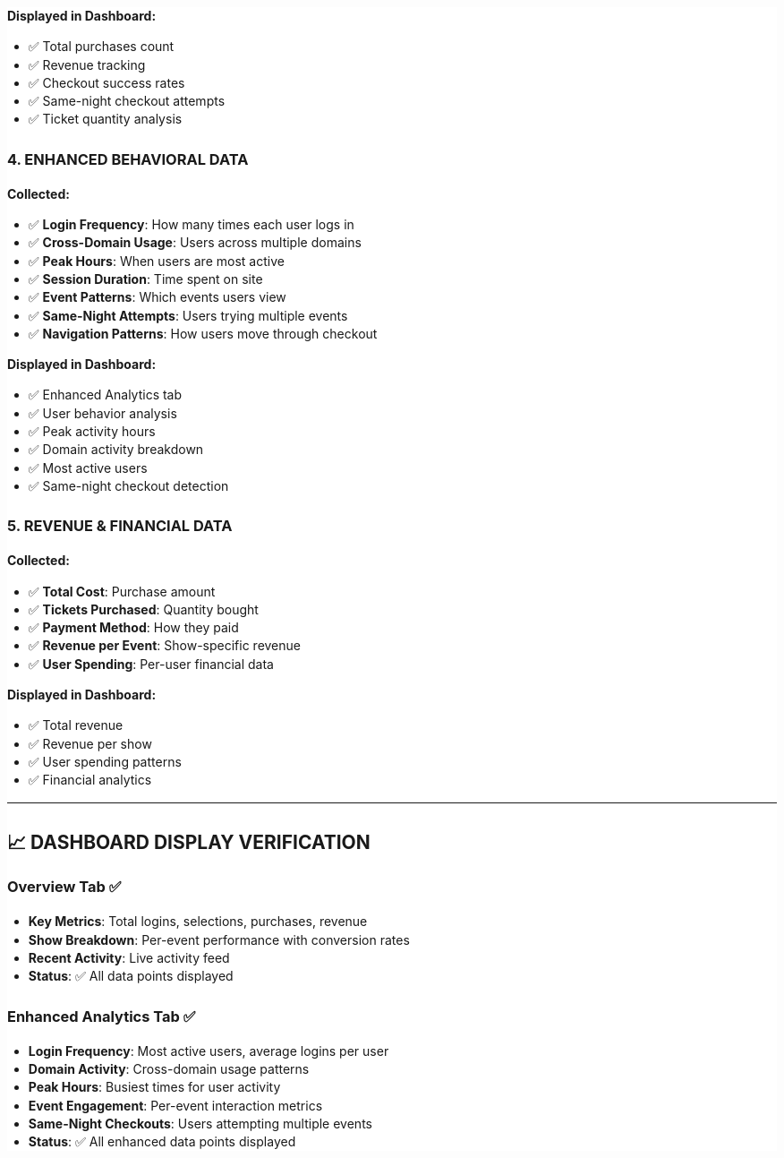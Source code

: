 **Displayed in Dashboard:**
- ✅ Total purchases count
- ✅ Revenue tracking
- ✅ Checkout success rates
- ✅ Same-night checkout attempts
- ✅ Ticket quantity analysis

### **4. ENHANCED BEHAVIORAL DATA**
**Collected:**
- ✅ **Login Frequency**: How many times each user logs in
- ✅ **Cross-Domain Usage**: Users across multiple domains
- ✅ **Peak Hours**: When users are most active
- ✅ **Session Duration**: Time spent on site
- ✅ **Event Patterns**: Which events users view
- ✅ **Same-Night Attempts**: Users trying multiple events
- ✅ **Navigation Patterns**: How users move through checkout

**Displayed in Dashboard:**
- ✅ Enhanced Analytics tab
- ✅ User behavior analysis
- ✅ Peak activity hours
- ✅ Domain activity breakdown
- ✅ Most active users
- ✅ Same-night checkout detection

### **5. REVENUE & FINANCIAL DATA**
**Collected:**
- ✅ **Total Cost**: Purchase amount
- ✅ **Tickets Purchased**: Quantity bought
- ✅ **Payment Method**: How they paid
- ✅ **Revenue per Event**: Show-specific revenue
- ✅ **User Spending**: Per-user financial data

**Displayed in Dashboard:**
- ✅ Total revenue
- ✅ Revenue per show
- ✅ User spending patterns
- ✅ Financial analytics

---

## **📈 DASHBOARD DISPLAY VERIFICATION**

### **Overview Tab** ✅
- **Key Metrics**: Total logins, selections, purchases, revenue
- **Show Breakdown**: Per-event performance with conversion rates
- **Recent Activity**: Live activity feed
- **Status**: ✅ All data points displayed

### **Enhanced Analytics Tab** ✅
- **Login Frequency**: Most active users, average logins per user
- **Domain Activity**: Cross-domain usage patterns
- **Peak Hours**: Busiest times for user activity
- **Event Engagement**: Per-event interaction metrics
- **Same-Night Checkouts**: Users attempting multiple events
- **Status**: ✅ All enhanced data points displayed
